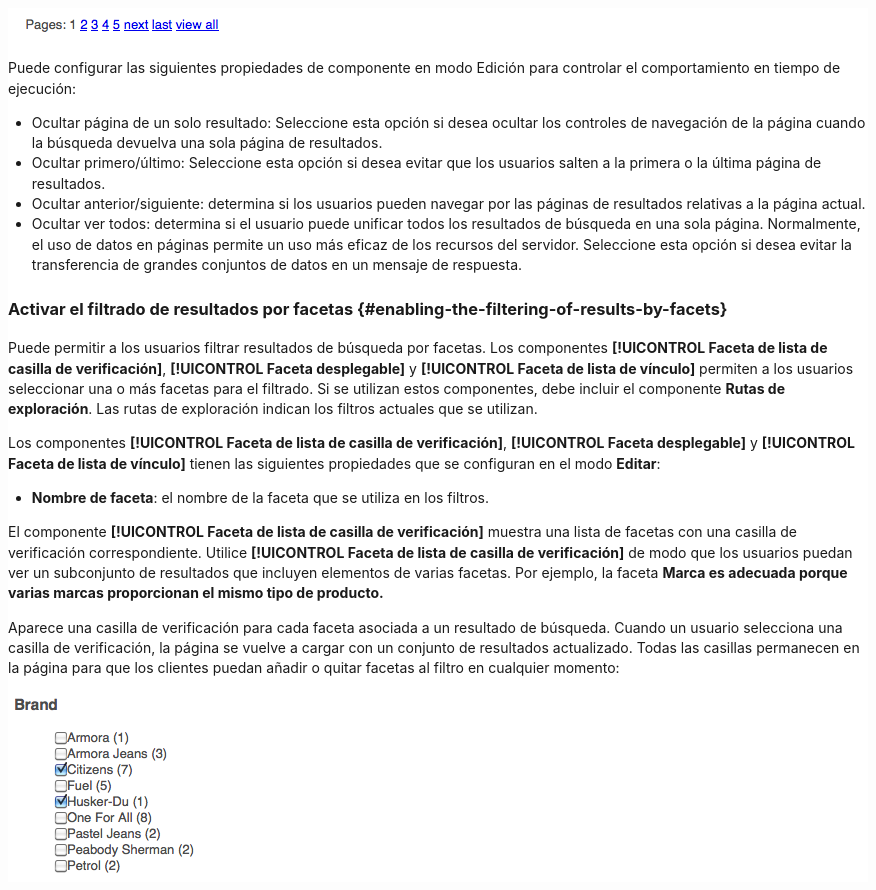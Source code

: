 ![srchpagination](assets/srchpagination.png)

Puede configurar las siguientes propiedades de componente en modo Edición para controlar el comportamiento en tiempo de ejecución:

* Ocultar página de un solo resultado: Seleccione esta opción si desea ocultar los controles de navegación de la página cuando la búsqueda devuelva una sola página de resultados.
* Ocultar primero/último: Seleccione esta opción si desea evitar que los usuarios salten a la primera o la última página de resultados.
* Ocultar anterior/siguiente: determina si los usuarios pueden navegar por las páginas de resultados relativas a la página actual. 
* Ocultar ver todos: determina si el usuario puede unificar todos los resultados de búsqueda en una sola página. Normalmente, el uso de datos en páginas permite un uso más eficaz de los recursos del servidor. Seleccione esta opción si desea evitar la transferencia de grandes conjuntos de datos en un mensaje de respuesta.

### Activar el filtrado de resultados por facetas {#enabling-the-filtering-of-results-by-facets}

Puede permitir a los usuarios filtrar resultados de búsqueda por facetas. Los componentes **[!UICONTROL Faceta de lista de casilla de verificación]**, **[!UICONTROL Faceta desplegable]** y **[!UICONTROL Faceta de lista de vínculo]** permiten a los usuarios seleccionar una o más facetas para el filtrado. Si se utilizan estos componentes, debe incluir el componente **Rutas de exploración**. Las rutas de exploración indican los filtros actuales que se utilizan.

Los componentes **[!UICONTROL Faceta de lista de casilla de verificación]**, **[!UICONTROL Faceta desplegable]** y **[!UICONTROL Faceta de lista de vínculo]** tienen las siguientes propiedades que se configuran en el modo **Editar**:

* **Nombre de faceta**: el nombre de la faceta que se utiliza en los filtros.

El componente **[!UICONTROL Faceta de lista de casilla de verificación]** muestra una lista de facetas con una casilla de verificación correspondiente. Utilice **[!UICONTROL Faceta de lista de casilla de verificación]** de modo que los usuarios puedan ver un subconjunto de resultados que incluyen elementos de varias facetas. Por ejemplo, la faceta **Marca es adecuada porque varias marcas proporcionan el mismo tipo de producto.**

Aparece una casilla de verificación para cada faceta asociada a un resultado de búsqueda. Cuando un usuario selecciona una casilla de verificación, la página se vuelve a cargar con un conjunto de resultados actualizado. Todas las casillas permanecen en la página para que los clientes puedan añadir o quitar facetas al filtro en cualquier momento:

![sandpcheckboxcomp](assets/sandpcheckboxcomp.png)
